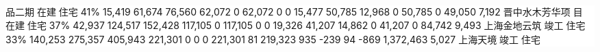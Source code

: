 品二期
在建
住宅
41%
15,419
61,674
76,560
62,072
0
62,072
0
0
15,477
50,785
12,968
0
50,785
0
49,050
7,192
晋中水木芳华项
目
在建
住宅
37%
42,937
124,517
152,428
117,105
0
117,105
0
0
19,326
41,207
14,862
0
41,207
0
84,742
9,493
上海金地云筑
竣工
住宅
33%
140,253
275,357
405,943
221,301
0
0
0
221,301
81
219,323
935
-239
94
-869
1,372,463
5,027
上海天境
竣工
住宅